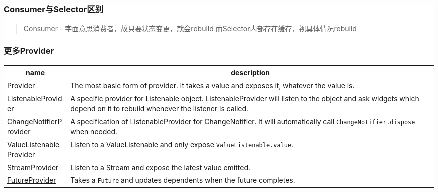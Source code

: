 ### Consumer与Selector区别

> Consumer - 字面意思消费者，故只要状态变更，就会rebuild
> 而Selector内部存在缓存，视具体情况rebuild

### 更多Provider

| name                                                                                                                          | description                                                                                                                                                            |
| ----------------------------------------------------------------------------------------------------------------------------- | ---------------------------------------------------------------------------------------------------------------------------------------------------------------------- |
| [Provider](https://pub.dartlang.org/documentation/provider/latest/provider/Provider-class.html)                               | The most basic form of provider. It takes a value and exposes it, whatever the value is.                                                                               |
| [ListenableProvider](https://pub.dartlang.org/documentation/provider/latest/provider/ListenableProvider-class.html)           | A specific provider for Listenable object. ListenableProvider will listen to the object and ask widgets which depend on it to rebuild whenever the listener is called. |
| [ChangeNotifierProvider](https://pub.dartlang.org/documentation/provider/latest/provider/ChangeNotifierProvider-class.html)   | A specification of ListenableProvider for ChangeNotifier. It will automatically call `ChangeNotifier.dispose` when needed.                                             |
| [ValueListenableProvider](https://pub.dartlang.org/documentation/provider/latest/provider/ValueListenableProvider-class.html) | Listen to a ValueListenable and only expose `ValueListenable.value`.                                                                                                   |
| [StreamProvider](https://pub.dartlang.org/documentation/provider/latest/provider/StreamProvider-class.html)                   | Listen to a Stream and expose the latest value emitted.                                                                                                                |
| [FutureProvider](https://pub.dartlang.org/documentation/provider/latest/provider/FutureProvider-class.html)                   | Takes a `Future` and updates dependents when the future completes.                                                                                                     |
